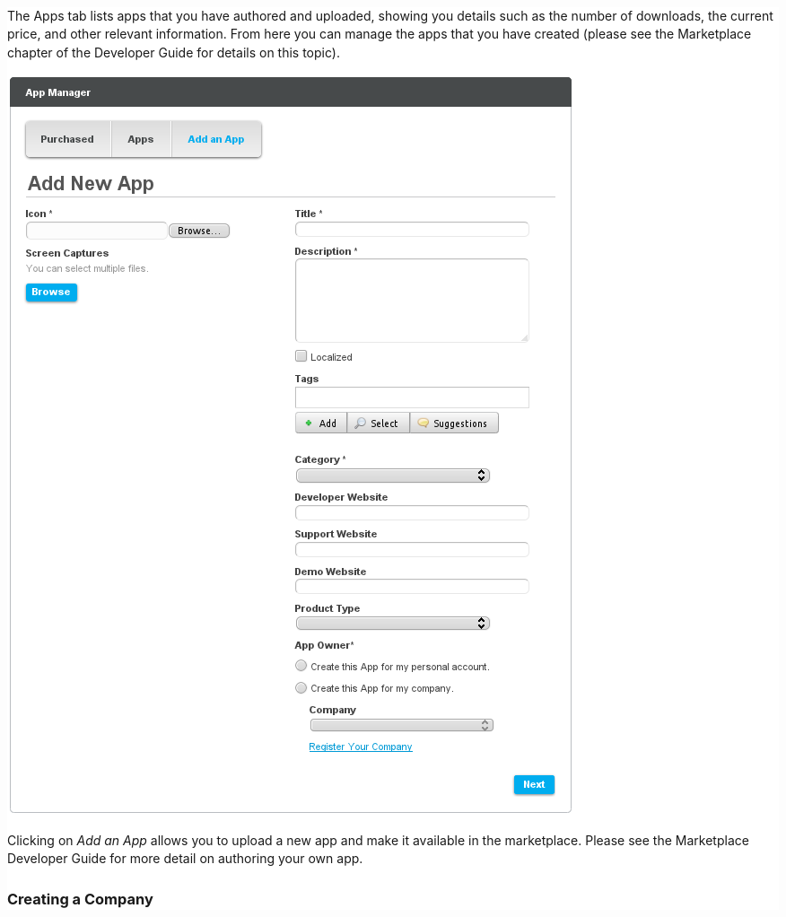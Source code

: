 The Apps tab lists apps that you have authored and uploaded, showing you details such as the number of downloads, the current price, and other relevant information. From here you can manage the apps that you have created (please see the Marketplace chapter of the Developer Guide for details on this topic).
 
![Figure 9.5: Upload an App](../../images/marketplace-upload-app.png)
 
Clicking on *Add an App* allows you to upload a new app and make it available in the marketplace. Please see the Marketplace Developer Guide for more detail on authoring your own app.

### Creating a Company
